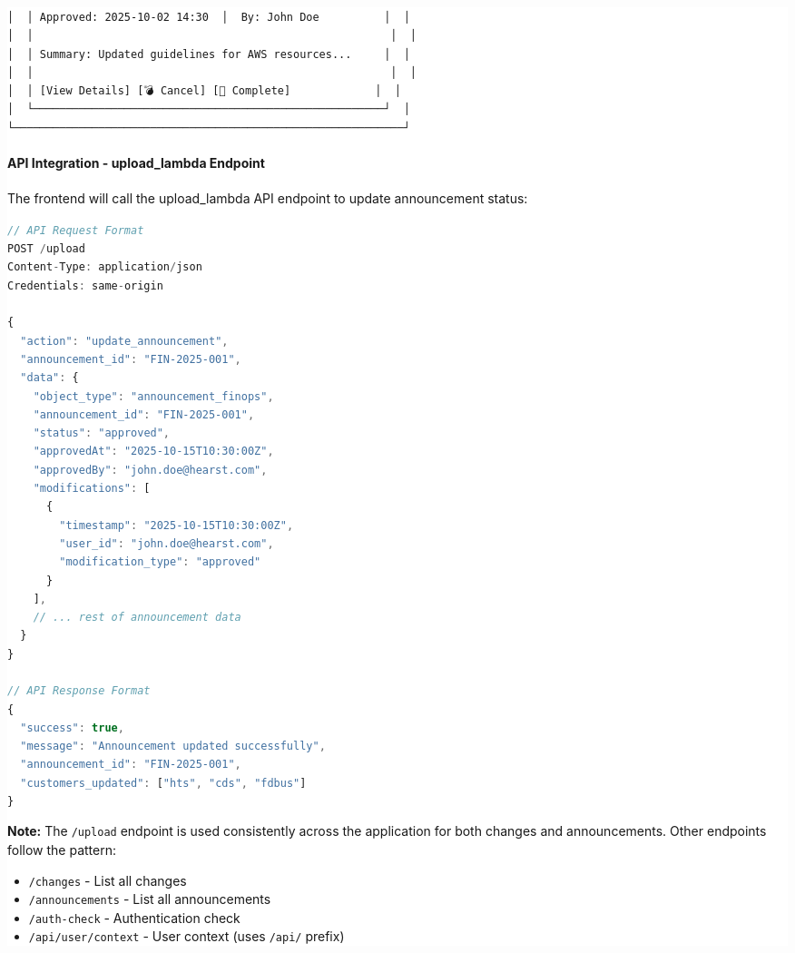 ```
│  │ Approved: 2025-10-02 14:30  │  By: John Doe          │  │
│  │                                                       │  │
│  │ Summary: Updated guidelines for AWS resources...     │  │
│  │                                                       │  │
│  │ [View Details] [💣 Cancel] [🎉 Complete]             │  │
│  └──────────────────────────────────────────────────────┘  │
└────────────────────────────────────────────────────────────┘
```

#### API Integration - upload_lambda Endpoint

The frontend will call the upload_lambda API endpoint to update announcement status:

```javascript
// API Request Format
POST /upload
Content-Type: application/json
Credentials: same-origin

{
  "action": "update_announcement",
  "announcement_id": "FIN-2025-001",
  "data": {
    "object_type": "announcement_finops",
    "announcement_id": "FIN-2025-001",
    "status": "approved",
    "approvedAt": "2025-10-15T10:30:00Z",
    "approvedBy": "john.doe@hearst.com",
    "modifications": [
      {
        "timestamp": "2025-10-15T10:30:00Z",
        "user_id": "john.doe@hearst.com",
        "modification_type": "approved"
      }
    ],
    // ... rest of announcement data
  }
}

// API Response Format
{
  "success": true,
  "message": "Announcement updated successfully",
  "announcement_id": "FIN-2025-001",
  "customers_updated": ["hts", "cds", "fdbus"]
}
```

**Note:** The `/upload` endpoint is used consistently across the application for both changes and announcements. Other endpoints follow the pattern:
- `/changes` - List all changes
- `/announcements` - List all announcements  
- `/auth-check` - Authentication check
- `/api/user/context` - User context (uses `/api/` prefix)
